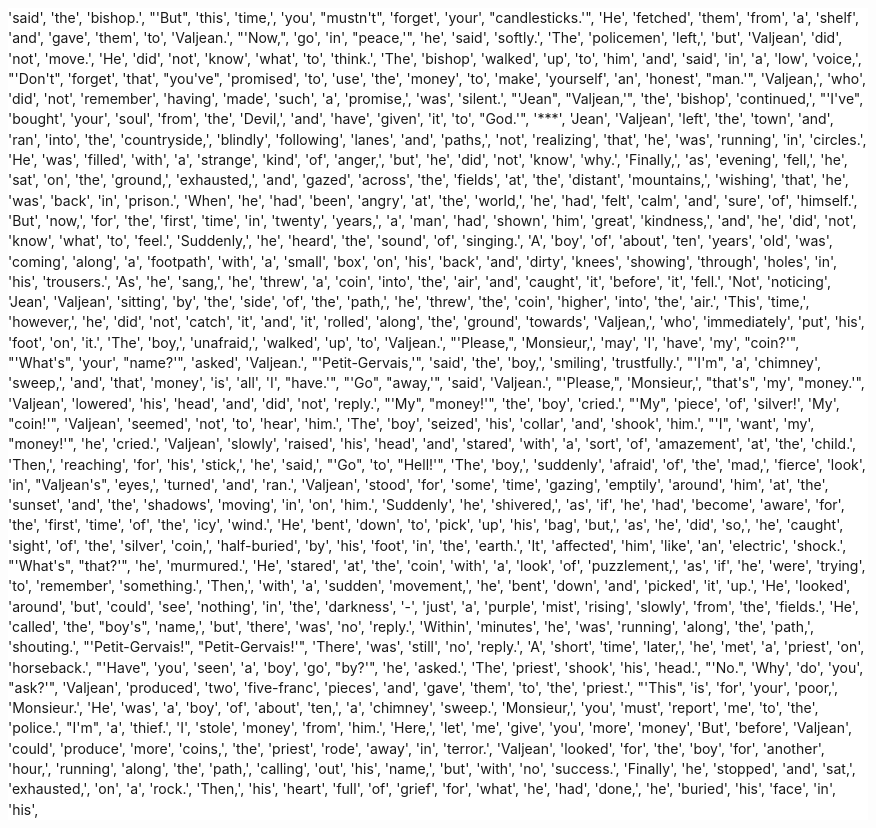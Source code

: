 'said', 'the', 'bishop.', "'But", 'this', 'time,', 'you', "mustn't", 'forget', 'your', "candlesticks.'", 'He', 'fetched', 'them', 'from', 'a', 'shelf', 'and', 'gave', 'them', 'to', 'Valjean.', "'Now,", 'go', 'in', "peace,'", 'he', 'said', 'softly.', 'The', 'policemen', 'left,', 'but', 'Valjean', 'did', 'not', 'move.', 'He', 'did', 'not', 'know', 'what', 'to', 'think.', 'The', 'bishop', 'walked', 'up', 'to', 'him', 'and', 'said', 'in', 'a', 'low', 'voice,', "'Don't", 'forget', 'that', "you've", 'promised', 'to', 'use', 'the', 'money', 'to', 'make', 'yourself', 'an', 'honest', "man.'", 'Valjean,', 'who', 'did', 'not', 'remember', 'having', 'made', 'such', 'a', 'promise,', 'was', 'silent.', "'Jean", "Valjean,'", 'the', 'bishop', 'continued,', "'I've", 'bought', 'your', 'soul', 'from', 'the', 'Devil,', 'and', 'have', 'given', 'it', 'to', "God.'", '***', 'Jean', 'Valjean', 'left', 'the', 'town', 'and', 'ran', 'into', 'the', 'countryside,', 'blindly', 'following', 'lanes', 'and', 'paths,', 'not', 'realizing', 'that', 'he', 'was', 'running', 'in', 'circles.', 'He', 'was', 'filled', 'with', 'a', 'strange', 'kind', 'of', 'anger,', 'but', 'he', 'did', 'not', 'know', 'why.', 'Finally,', 'as', 'evening', 'fell,', 'he', 'sat', 'on', 'the', 'ground,', 'exhausted,', 'and', 'gazed', 'across', 'the', 'fields', 'at', 'the', 'distant', 'mountains,', 'wishing', 'that', 'he', 'was', 'back', 'in', 'prison.', 'When', 'he', 'had', 'been', 'angry', 'at', 'the', 'world,', 'he', 'had', 'felt', 'calm', 'and', 'sure', 'of', 'himself.', 'But', 'now,', 'for', 'the', 'first', 'time', 'in', 'twenty', 'years,', 'a', 'man', 'had', 'shown', 'him', 'great', 'kindness,', 'and', 'he', 'did', 'not', 'know', 'what', 'to', 'feel.', 'Suddenly,', 'he', 'heard', 'the', 'sound', 'of', 'singing.', 'A', 'boy', 'of', 'about', 'ten', 'years', 'old', 'was', 'coming', 'along', 'a', 'footpath', 'with', 'a', 'small', 'box', 'on', 'his', 'back', 'and', 'dirty', 'knees', 'showing', 'through', 'holes', 'in', 'his', 'trousers.', 'As', 'he', 'sang,', 'he', 'threw', 'a', 'coin', 'into', 'the', 'air', 'and', 'caught', 'it', 'before', 'it', 'fell.', 'Not', 'noticing', 'Jean', 'Valjean', 'sitting', 'by', 'the', 'side', 'of', 'the', 'path,', 'he', 'threw', 'the', 'coin', 'higher', 'into', 'the', 'air.', 'This', 'time,', 'however,', 'he', 'did', 'not', 'catch', 'it', 'and', 'it', 'rolled', 'along', 'the', 'ground', 'towards', 'Valjean,', 'who', 'immediately', 'put', 'his', 'foot', 'on', 'it.', 'The', 'boy,', 'unafraid,', 'walked', 'up', 'to', 'Valjean.', "'Please,", 'Monsieur,', 'may', 'I', 'have', 'my', "coin?'", "'What's", 'your', "name?'", 'asked', 'Valjean.', "'Petit-Gervais,'", 'said', 'the', 'boy,', 'smiling', 'trustfully.', "'I'm", 'a', 'chimney', 'sweep,', 'and', 'that', 'money', 'is', 'all', 'I', "have.'", "'Go", "away,'", 'said', 'Valjean.', "'Please,", 'Monsieur,', "that's", 'my', "money.'", 'Valjean', 'lowered', 'his', 'head', 'and', 'did', 'not', 'reply.', "'My", "money!'", 'the', 'boy', 'cried.', "'My", 'piece', 'of', 'silver!', 'My', "coin!'", 'Valjean', 'seemed', 'not', 'to', 'hear', 'him.', 'The', 'boy', 'seized', 'his', 'collar', 'and', 'shook', 'him.', "'I", 'want', 'my', "money!'", 'he', 'cried.', 'Valjean', 'slowly', 'raised', 'his', 'head', 'and', 'stared', 'with', 'a', 'sort', 'of', 'amazement', 'at', 'the', 'child.', 'Then,', 'reaching', 'for', 'his', 'stick,', 'he', 'said,', "'Go", 'to', "Hell!'", 'The', 'boy,', 'suddenly', 'afraid', 'of', 'the', 'mad,', 'fierce', 'look', 'in', "Valjean's", 'eyes,', 'turned', 'and', 'ran.', 'Valjean', 'stood', 'for', 'some', 'time', 'gazing', 'emptily', 'around', 'him', 'at', 'the', 'sunset', 'and', 'the', 'shadows', 'moving', 'in', 'on', 'him.', 'Suddenly', 'he', 'shivered,', 'as', 'if', 'he', 'had', 'become', 'aware', 'for', 'the', 'first', 'time', 'of', 'the', 'icy', 'wind.', 'He', 'bent', 'down', 'to', 'pick', 'up', 'his', 'bag', 'but,', 'as', 'he', 'did', 'so,', 'he', 'caught', 'sight', 'of', 'the', 'silver', 'coin,', 'half-buried', 'by', 'his', 'foot', 'in', 'the', 'earth.', 'It', 'affected', 'him', 'like', 'an', 'electric', 'shock.', "'What's", "that?'", 'he', 'murmured.', 'He', 'stared', 'at', 'the', 'coin', 'with', 'a', 'look', 'of', 'puzzlement,', 'as', 'if', 'he', 'were', 'trying', 'to', 'remember', 'something.', 'Then,', 'with', 'a', 'sudden', 'movement,', 'he', 'bent', 'down', 'and', 'picked', 'it', 'up.', 'He', 'looked', 'around', 'but', 'could', 'see', 'nothing', 'in', 'the', 'darkness', '-', 'just', 'a', 'purple', 'mist', 'rising', 'slowly', 'from', 'the', 'fields.', 'He', 'called', 'the', "boy's", 'name,', 'but', 'there', 'was', 'no', 'reply.', 'Within', 'minutes', 'he', 'was', 'running', 'along', 'the', 'path,', 'shouting.', "'Petit-Gervais!", "Petit-Gervais!'", 'There', 'was', 'still', 'no', 'reply.', 'A', 'short', 'time', 'later,', 'he', 'met', 'a', 'priest', 'on', 'horseback.', "'Have", 'you', 'seen', 'a', 'boy', 'go', "by?'", 'he', 'asked.', 'The', 'priest', 'shook', 'his', 'head.', "'No.", 'Why', 'do', 'you', "ask?'", 'Valjean', 'produced', 'two', 'five-franc', 'pieces', 'and', 'gave', 'them', 'to', 'the', 'priest.', "'This", 'is', 'for', 'your', 'poor,', 'Monsieur.', 'He', 'was', 'a', 'boy', 'of', 'about', 'ten,', 'a', 'chimney', 'sweep.', 'Monsieur,', 'you', 'must', 'report', 'me', 'to', 'the', 'police.', "I'm", 'a', 'thief.', 'I', 'stole', 'money', 'from', 'him.', 'Here,', 'let', 'me', 'give', 'you', 'more', 'money', 'But', 'before', 'Valjean', 'could', 'produce', 'more', 'coins,', 'the', 'priest', 'rode', 'away', 'in', 'terror.', 'Valjean', 'looked', 'for', 'the', 'boy', 'for', 'another', 'hour,', 'running', 'along', 'the', 'path,', 'calling', 'out', 'his', 'name,', 'but', 'with', 'no', 'success.', 'Finally', 'he', 'stopped', 'and', 'sat,', 'exhausted,', 'on', 'a', 'rock.', 'Then,', 'his', 'heart', 'full', 'of', 'grief', 'for', 'what', 'he', 'had', 'done,', 'he', 'buried', 'his', 'face', 'in', 'his',